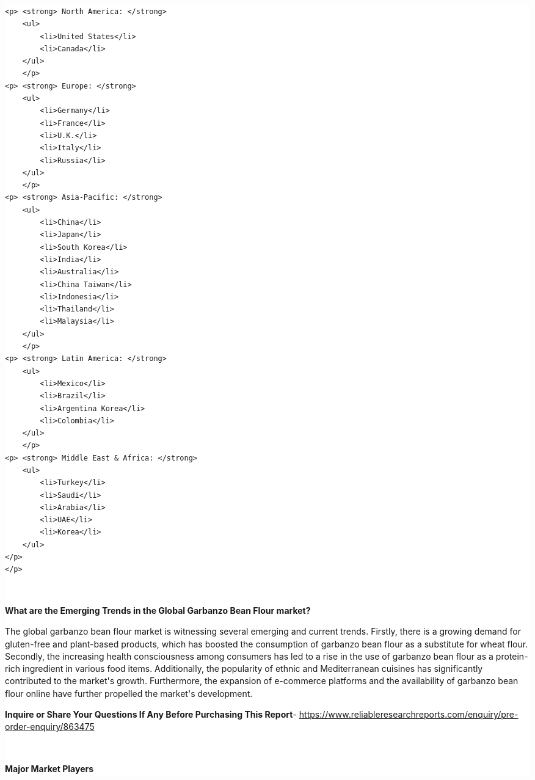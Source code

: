     <p> <strong> North America: </strong>
        <ul>
            <li>United States</li>
            <li>Canada</li>
        </ul>
        </p> 
    <p> <strong> Europe: </strong>
        <ul>
            <li>Germany</li>
            <li>France</li>
            <li>U.K.</li>
            <li>Italy</li>
            <li>Russia</li>
        </ul>
        </p> 
    <p> <strong> Asia-Pacific: </strong>
        <ul>
            <li>China</li>
            <li>Japan</li>
            <li>South Korea</li>
            <li>India</li>
            <li>Australia</li>
            <li>China Taiwan</li>
            <li>Indonesia</li>
            <li>Thailand</li>
            <li>Malaysia</li>
        </ul>
        </p> 
    <p> <strong> Latin America: </strong>
        <ul>
            <li>Mexico</li>
            <li>Brazil</li>
            <li>Argentina Korea</li>
            <li>Colombia</li>
        </ul>
        </p> 
    <p> <strong> Middle East & Africa: </strong>
        <ul>
            <li>Turkey</li>
            <li>Saudi</li>
            <li>Arabia</li>
            <li>UAE</li>
            <li>Korea</li>
        </ul>
    </p>
    </p>
<p>&nbsp;</p>
<p><strong>What are the Emerging Trends in the Global Garbanzo Bean Flour market?</strong></p>
<p><p>The global garbanzo bean flour market is witnessing several emerging and current trends. Firstly, there is a growing demand for gluten-free and plant-based products, which has boosted the consumption of garbanzo bean flour as a substitute for wheat flour. Secondly, the increasing health consciousness among consumers has led to a rise in the use of garbanzo bean flour as a protein-rich ingredient in various food items. Additionally, the popularity of ethnic and Mediterranean cuisines has significantly contributed to the market's growth. Furthermore, the expansion of e-commerce platforms and the availability of garbanzo bean flour online have further propelled the market's development.</p></p>
<p><strong>Inquire or Share Your Questions If Any Before Purchasing This Report</strong>- <a href="https://www.reliableresearchreports.com/enquiry/pre-order-enquiry/863475">https://www.reliableresearchreports.com/enquiry/pre-order-enquiry/863475</a></p>
<p>&nbsp;</p>
<p><strong>Major Market Players</strong></p>